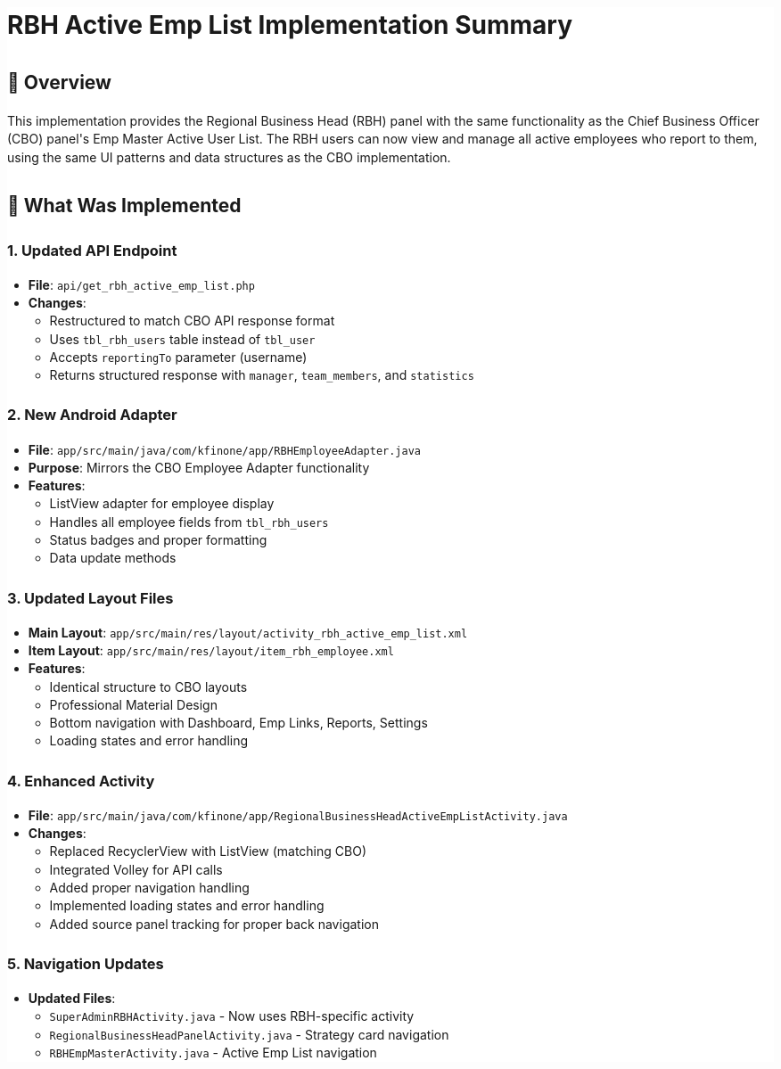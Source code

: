 # RBH Active Emp List Implementation Summary

## 🎯 Overview
This implementation provides the Regional Business Head (RBH) panel with the same functionality as the Chief Business Officer (CBO) panel's Emp Master Active User List. The RBH users can now view and manage all active employees who report to them, using the same UI patterns and data structures as the CBO implementation.

## 🔄 What Was Implemented

### 1. **Updated API Endpoint**
- **File**: `api/get_rbh_active_emp_list.php`
- **Changes**: 
  - Restructured to match CBO API response format
  - Uses `tbl_rbh_users` table instead of `tbl_user`
  - Accepts `reportingTo` parameter (username)
  - Returns structured response with `manager`, `team_members`, and `statistics`

### 2. **New Android Adapter**
- **File**: `app/src/main/java/com/kfinone/app/RBHEmployeeAdapter.java`
- **Purpose**: Mirrors the CBO Employee Adapter functionality
- **Features**:
  - ListView adapter for employee display
  - Handles all employee fields from `tbl_rbh_users`
  - Status badges and proper formatting
  - Data update methods

### 3. **Updated Layout Files**
- **Main Layout**: `app/src/main/res/layout/activity_rbh_active_emp_list.xml`
- **Item Layout**: `app/src/main/res/layout/item_rbh_employee.xml`
- **Features**: 
  - Identical structure to CBO layouts
  - Professional Material Design
  - Bottom navigation with Dashboard, Emp Links, Reports, Settings
  - Loading states and error handling

### 4. **Enhanced Activity**
- **File**: `app/src/main/java/com/kfinone/app/RegionalBusinessHeadActiveEmpListActivity.java`
- **Changes**:
  - Replaced RecyclerView with ListView (matching CBO)
  - Integrated Volley for API calls
  - Added proper navigation handling
  - Implemented loading states and error handling
  - Added source panel tracking for proper back navigation

### 5. **Navigation Updates**
- **Updated Files**:
  - `SuperAdminRBHActivity.java` - Now uses RBH-specific activity
  - `RegionalBusinessHeadPanelActivity.java` - Strategy card navigation
  - `RBHEmpMasterActivity.java` - Active Emp List navigation

